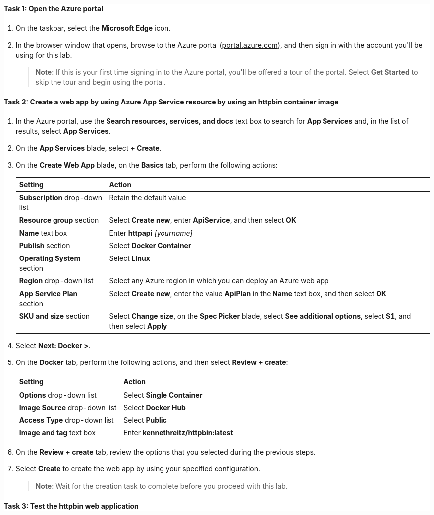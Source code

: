 #### Task 1: Open the Azure portal

1.  On the taskbar, select the **Microsoft Edge** icon.

1.  In the browser window that opens, browse to the Azure portal ([portal.azure.com](https://portal.azure.com)), and then sign in with the account you'll be using for this lab.

    > **Note**: If this is your first time signing in to the Azure portal, you'll be offered a tour of the portal. Select **Get Started** to skip the tour and begin using the portal.

#### Task 2: Create a web app by using Azure App Service resource by using an httpbin container image

1.  In the Azure portal, use the **Search resources, services, and docs** text box to search for **App Services** and, in the list of results, select **App Services**.

1.  On the **App Services** blade, select **+ Create**.

1.  On the **Create Web App** blade, on the **Basics** tab, perform the following actions:
    
    | Setting | Action |
    | -- | -- |
    | **Subscription** drop-down list | Retain the default value |
    | **Resource group** section | Select **Create new**, enter **ApiService**,  and then select **OK** |
    | **Name** text box | Enter **httpapi** *[yourname]* |
    | **Publish** section | Select **Docker Container** |
    | **Operating System** section | Select **Linux** |
    | **Region** drop-down list | Select any Azure region in which you can deploy an Azure web app |
    | **App Service Plan** section | Select **Create new**, enter  the value **ApiPlan** in the **Name** text  box, and then select **OK** |
    | **SKU and size** section | Select **Change size**, on the **Spec  Picker** blade, select **See additional options**, select **S1**, and then select **Apply** |

1.  Select **Next: Docker >**.

1.  On the **Docker** tab, perform the following actions, and then select **Review + create**:

    | Setting | Action |
    | -- | -- |
    | **Options** drop-down list | Select **Single Container** |
    | **Image Source** drop-down list | Select **Docker Hub** |
    | **Access Type** drop-down list | Select **Public** |
    | **Image and tag** text box | Enter **kennethreitz/httpbin:latest** |

1.  On the **Review + create** tab, review the options that you selected during the previous steps.

1.  Select **Create** to create the web app by using your specified configuration.

    > **Note**: Wait for the creation task to complete before you proceed with this lab.

#### Task 3: Test the httpbin web application
